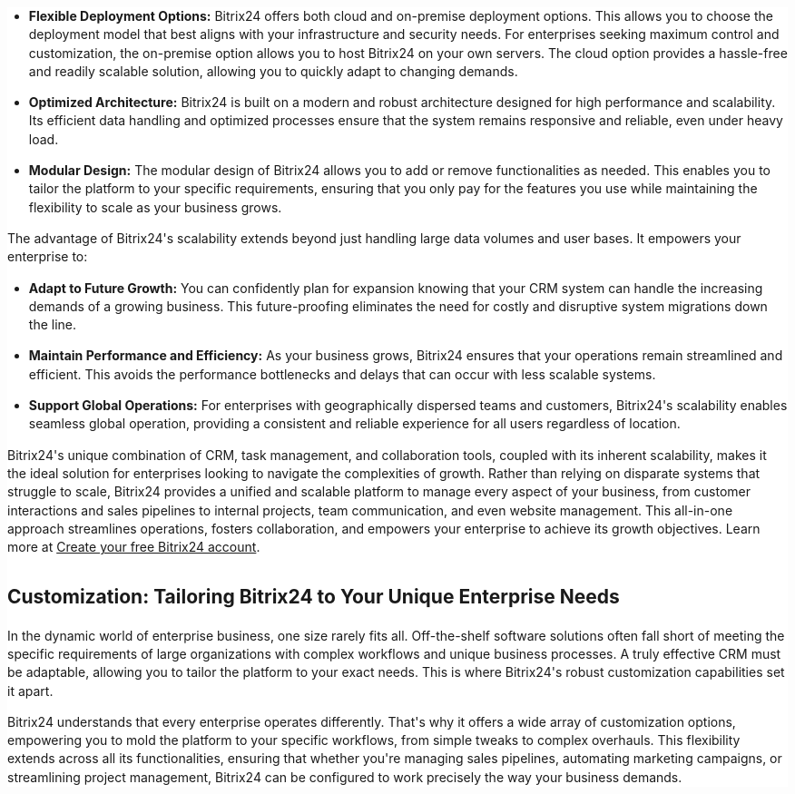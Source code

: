 * **Flexible Deployment Options:** Bitrix24 offers both cloud and on-premise deployment options.  This allows you to choose the deployment model that best aligns with your infrastructure and security needs.  For enterprises seeking maximum control and customization, the on-premise option allows you to host Bitrix24 on your own servers.  The cloud option provides a hassle-free and readily scalable solution, allowing you to quickly adapt to changing demands.

* **Optimized Architecture:** Bitrix24 is built on a modern and robust architecture designed for high performance and scalability.  Its efficient data handling and optimized processes ensure that the system remains responsive and reliable, even under heavy load.

* **Modular Design:** The modular design of Bitrix24 allows you to add or remove functionalities as needed.  This enables you to tailor the platform to your specific requirements, ensuring that you only pay for the features you use while maintaining the flexibility to scale as your business grows.

The advantage of Bitrix24's scalability extends beyond just handling large data volumes and user bases.  It empowers your enterprise to:

* **Adapt to Future Growth:** You can confidently plan for expansion knowing that your CRM system can handle the increasing demands of a growing business.  This future-proofing eliminates the need for costly and disruptive system migrations down the line.

* **Maintain Performance and Efficiency:**  As your business grows, Bitrix24 ensures that your operations remain streamlined and efficient. This avoids the performance bottlenecks and delays that can occur with less scalable systems.

* **Support Global Operations:** For enterprises with geographically dispersed teams and customers, Bitrix24's scalability enables seamless global operation, providing a consistent and reliable experience for all users regardless of location.


Bitrix24's unique combination of CRM, task management, and collaboration tools, coupled with its inherent scalability, makes it the ideal solution for enterprises looking to navigate the complexities of growth.  Rather than relying on disparate systems that struggle to scale, Bitrix24 provides a unified and scalable platform to manage every aspect of your business, from customer interactions and sales pipelines to internal projects, team communication, and even website management.  This all-in-one approach streamlines operations, fosters collaboration, and empowers your enterprise to achieve its growth objectives. Learn more at <a href="https://www.bitrix24.com/create.php?p=25482205&p1=5.%D0%9A%D0%BE%D1%80%D0%BF%D0%BE%D1%80%D0%B0%D1%82%D0%B8%D0%B2%D0%BD%D1%8B%D0%B5%D0%BC%D0%BE%D0%BD%D1%81%D1%82%D1%80%D1%8B%3A%D0%9E%D0%B1%D0%B7%D0%BE%D1%80CRM-%D1%81%D0%B8%D1%81%D1%82%D0%B5%D0%BC%D0%B4%D0%BB%D1%8F%D0%BA%D1%80%D1%83%D0%BF%D0%BD%D1%8B%D1%85%D0%BA%D0%BE%D0%BC%D0%BF%D0%B0%D0%BD%D0%B8%D0%B9" rel="noindex nofollow">Create your free Bitrix24 account</a>.

## Customization: Tailoring Bitrix24 to Your Unique Enterprise Needs

In the dynamic world of enterprise business, one size rarely fits all.  Off-the-shelf software solutions often fall short of meeting the specific requirements of large organizations with complex workflows and unique business processes.  A truly effective CRM must be adaptable, allowing you to tailor the platform to your exact needs.  This is where Bitrix24's robust customization capabilities set it apart.

Bitrix24 understands that every enterprise operates differently.  That's why it offers a wide array of customization options, empowering you to mold the platform to your specific workflows, from simple tweaks to complex overhauls.  This flexibility extends across all its functionalities, ensuring that whether you're managing sales pipelines, automating marketing campaigns, or streamlining project management, Bitrix24 can be configured to work precisely the way your business demands.
